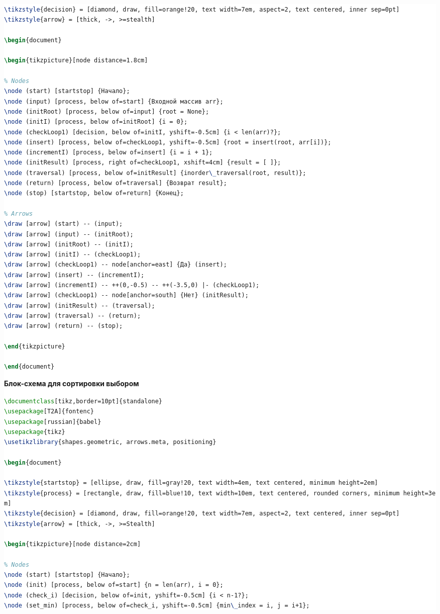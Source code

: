 ``` LaTeX
\tikzstyle{decision} = [diamond, draw, fill=orange!20, text width=7em, aspect=2, text centered, inner sep=0pt]
\tikzstyle{arrow} = [thick, ->, >=stealth]

\begin{document}

\begin{tikzpicture}[node distance=1.8cm]

% Nodes
\node (start) [startstop] {Начало};
\node (input) [process, below of=start] {Входной массив arr};
\node (initRoot) [process, below of=input] {root = None};
\node (initI) [process, below of=initRoot] {i = 0};
\node (checkLoop1) [decision, below of=initI, yshift=-0.5cm] {i < len(arr)?};
\node (insert) [process, below of=checkLoop1, yshift=-0.5cm] {root = insert(root, arr[i])};
\node (incrementI) [process, below of=insert] {i = i + 1};
\node (initResult) [process, right of=checkLoop1, xshift=4cm] {result = [ ]};
\node (traversal) [process, below of=initResult] {inorder\_traversal(root, result)};
\node (return) [process, below of=traversal] {Возврат result};
\node (stop) [startstop, below of=return] {Конец};

% Arrows
\draw [arrow] (start) -- (input);
\draw [arrow] (input) -- (initRoot);
\draw [arrow] (initRoot) -- (initI);
\draw [arrow] (initI) -- (checkLoop1);
\draw [arrow] (checkLoop1) -- node[anchor=east] {Да} (insert);
\draw [arrow] (insert) -- (incrementI);
\draw [arrow] (incrementI) -- ++(0,-0.5) -- ++(-3.5,0) |- (checkLoop1);
\draw [arrow] (checkLoop1) -- node[anchor=south] {Нет} (initResult);
\draw [arrow] (initResult) -- (traversal);
\draw [arrow] (traversal) -- (return);
\draw [arrow] (return) -- (stop);

\end{tikzpicture}

\end{document}
```

**Блок-схема для сортировки выбором**
``` LaTeX
\documentclass[tikz,border=10pt]{standalone}
\usepackage[T2A]{fontenc}
\usepackage[russian]{babel}
\usepackage{tikz}
\usetikzlibrary{shapes.geometric, arrows.meta, positioning}

\begin{document}

\tikzstyle{startstop} = [ellipse, draw, fill=gray!20, text width=4em, text centered, minimum height=2em]
\tikzstyle{process} = [rectangle, draw, fill=blue!10, text width=10em, text centered, rounded corners, minimum height=3em]
\tikzstyle{decision} = [diamond, draw, fill=orange!20, text width=7em, aspect=2, text centered, inner sep=0pt]
\tikzstyle{arrow} = [thick, ->, >=Stealth]

\begin{tikzpicture}[node distance=2cm]

% Nodes
\node (start) [startstop] {Начало};
\node (init) [process, below of=start] {n = len(arr), i = 0};
\node (check_i) [decision, below of=init, yshift=-0.5cm] {i < n-1?};
\node (set_min) [process, below of=check_i, yshift=-0.5cm] {min\_index = i, j = i+1};
```
